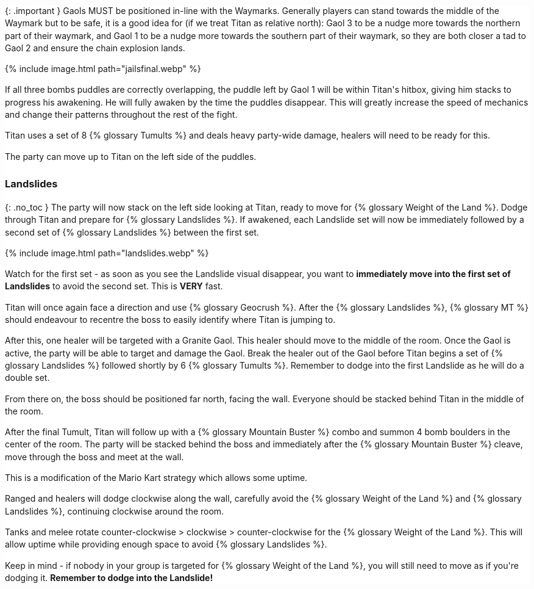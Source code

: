 {: .important }
Gaols MUST be positioned in-line with the Waymarks. Generally players can stand towards the middle of the Waymark but to be safe, it is a good idea for (if we treat Titan as relative north): Gaol 3 to be a nudge more towards the northern part of their waymark, and Gaol 1 to be a nudge more towards the southern part of their waymark, so they are both closer a tad to Gaol 2 and ensure the chain explosion lands.

{% include image.html path="jailsfinal.webp" %}

If all three bombs puddles are correctly overlapping, the puddle left by Gaol 1 will be within Titan's hitbox, giving him stacks to progress his awakening. He will fully awaken by the time the puddles disappear. This will greatly increase the speed of mechanics and change their patterns throughout the rest of the fight.

Titan uses a set of 8 {% glossary Tumults %} and deals heavy party-wide damage, healers will need to be ready for this.

The party can move up to Titan on the left side of the puddles.

### Landslides
{: .no_toc }
The party will now stack on the left side looking at Titan, ready to move for {% glossary Weight of the Land %}. Dodge through Titan and prepare for {% glossary Landslides %}. If awakened, each Landslide set will now be immediately followed by a second set of {% glossary Landslides %} between the first set. 

{% include image.html path="landslides.webp" %}

Watch for the first set - as soon as you see the Landslide visual disappear, you want to **immediately move into the first set of Landslides** to avoid the second set. This is **VERY** fast.

Titan will once again face a direction and use {% glossary Geocrush %}. After the {% glossary Landslides %}, {% glossary MT %} should endeavour to recentre the boss to easily identify where Titan is jumping to.

After this, one healer will be targeted with a Granite Gaol. This healer should move to the middle of the room. Once the Gaol is active, the party will be able to target and damage the Gaol. Break the healer out of the Gaol before Titan begins a set of {% glossary Landslides %} followed shortly by 6 {% glossary Tumults %}. Remember to dodge into the first Landslide as he will do a double set.

From there on, the boss should be positioned far north, facing the wall. Everyone should be stacked behind Titan in the middle of the room.

After the final Tumult, Titan will follow up with a {% glossary Mountain Buster %} combo and summon 4 bomb boulders in the center of the room. The party will be stacked behind the boss and immediately after the {% glossary Mountain Buster %} cleave, move through the boss and meet at the wall.

This is a modification of the Mario Kart strategy which allows some uptime.

Ranged and healers will dodge clockwise along the wall, carefully avoid the {% glossary Weight of the Land %} and {% glossary Landslides %}, continuing clockwise around the room.

Tanks and melee rotate counter-clockwise > clockwise > counter-clockwise for the {% glossary Weight of the Land %}. This will allow uptime while providing enough space to avoid {% glossary Landslides %}. 

Keep in mind - if nobody in your group is targeted for {% glossary Weight of the Land %}, you will still need to move as if you're dodging it. **Remember to dodge into the Landslide!**
